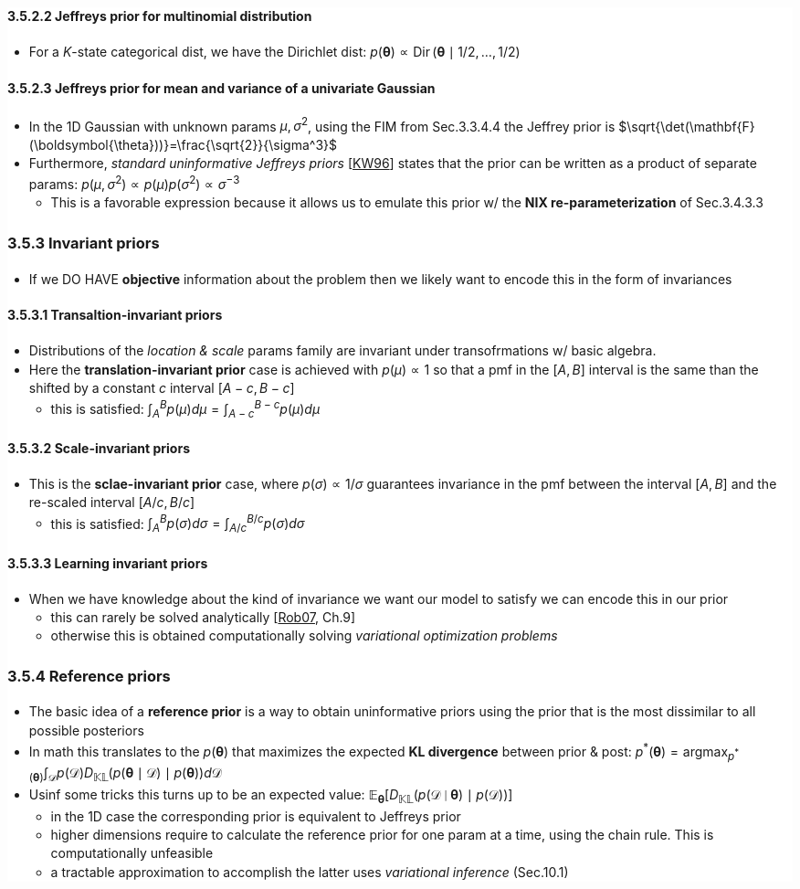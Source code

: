 #### 3.5.2.2 Jeffreys prior for multinomial distribution
- For a $K$-state categorical dist, we have the Dirichlet dist: $p(\boldsymbol{\theta})\propto\operatorname{Dir}(\boldsymbol{\theta}\mid 1/2,\ldots, 1/2)$

#### 3.5.2.3 Jeffreys prior for mean and variance of a univariate Gaussian
- In the 1D Gaussian with unknown params $\mu, \sigma^2$, using the FIM from Sec.3.3.4.4 the Jeffrey prior is $\sqrt{\det(\mathbf{F}(\boldsymbol{\theta}))}=\frac{\sqrt{2}}{\sigma^3}$
- Furthermore, *standard uninformative Jeffreys priors* [[KW96](https://citeseerx.ist.psu.edu/document?repid=rep1&type=pdf&doi=75530d63b0286ff600738b45e648f0950f182530)] states that the prior can be written as a product of separate params: $p(\mu,\sigma^2)\propto p(\mu)p(\sigma^2)\propto\sigma^{-3}$
    - This is a favorable expression because it allows us to emulate this prior w/ the **NIX re-parameterization** of Sec.3.4.3.3

### 3.5.3 Invariant priors
- If we DO HAVE **objective** information about the  problem then we likely want to encode this in the form of invariances

#### 3.5.3.1 Transaltion-invariant priors
- Distributions of the *location & scale* params family are invariant under transofrmations w/ basic algebra. 
- Here the **translation-invariant prior** case is achieved with $p(\mu)\propto1$ so that a pmf in the $[A,B]$ interval is the same than the shifted by a constant $c$ interval $[A-c,B-c]$
    - this is satisfied: $\int_A^B p(\mu)d\mu=\int_{A-c}^{B-c}p(\mu)d\mu$

#### 3.5.3.2 Scale-invariant priors
- This is the **sclae-invariant prior** case, where $p(\sigma)\propto1/\sigma$ guarantees invariance in the pmf between the interval $[A,B]$ and the re-scaled interval $[A/c,B/c]$
    - this is satisfied: $\int_A^B p(\sigma)d\sigma=\int_{A/c}^{B/c}p(\sigma)d\sigma$


#### 3.5.3.3 Learning invariant priors
- When we have knowledge about the kind of invariance we want our model to satisfy we can encode this in our prior
    - this can rarely be solved analytically [[Rob07](https://link.springer.com/book/10.1007/0-387-71599-1?ref=https://githubhelp.com), Ch.9]
    - otherwise this is obtained computationally solving *variational optimization problems*

### 3.5.4 Reference priors
- The basic idea of a **reference prior** is a way to obtain uninformative priors using the prior that is the most dissimilar to all possible posteriors
- In math this translates to the $p(\boldsymbol{\theta})$ that maximizes the expected **KL divergence** between prior & post: $p^\ast(\boldsymbol{\theta})=\operatorname{argmax}_{p^\ast(\boldsymbol{\theta})}\int_\mathcal{D}p(\mathcal{D})D_{\mathbb{KL}}(p(\boldsymbol{\theta}\mid\mathcal{D})\mid p(\boldsymbol{\theta}))d\mathcal{D}$
- Usinf some tricks this turns up to be an expected value: $\mathbb{E}_{\boldsymbol{\theta}}\left[D_{\mathbb{KL}}(p(\mathcal{D}\mid\boldsymbol{\theta})\mid p(\mathcal{D}))\right]$
    - in the 1D case the corresponding prior is equivalent to Jeffreys prior 
    - higher dimensions require to calculate the reference prior for one param at a time, using the chain rule. This is computationally unfeasible
    - a tractable approximation to accomplish the latter uses *variational inference* (Sec.10.1)
